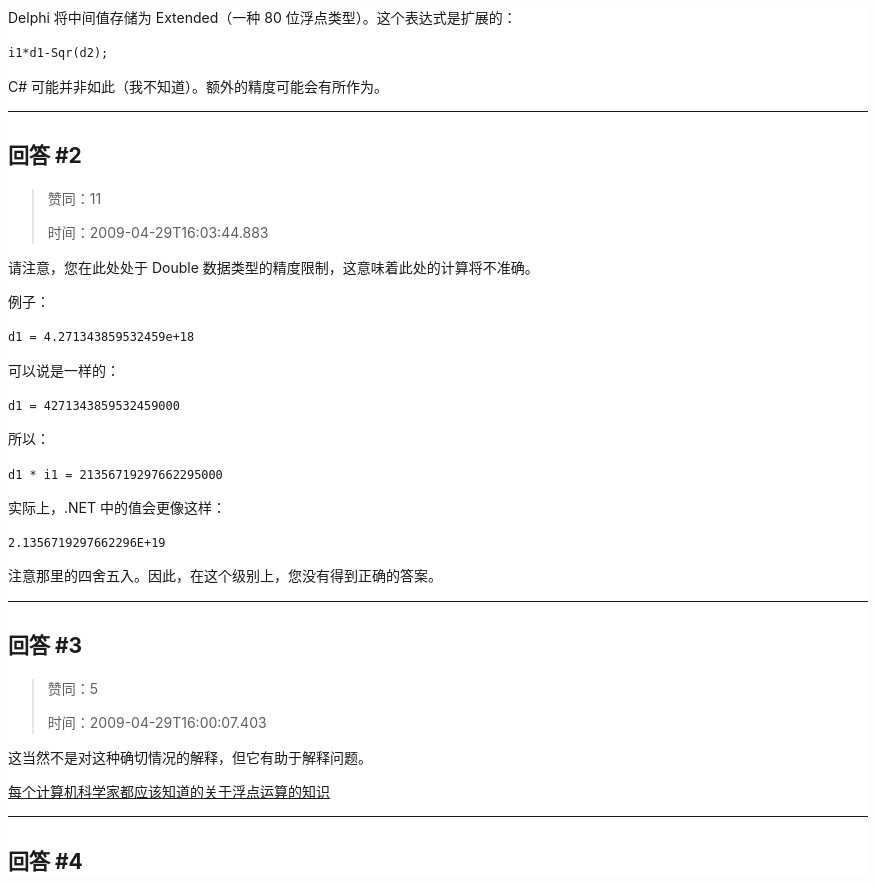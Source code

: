 Delphi 将中间值存储为 Extended（一种 80 位浮点类型）。这个表达式是扩展的：

```
i1*d1-Sqr(d2); 
```

C# 可能并非如此（我不知道）。额外的精度可能会有所作为。

* * *

## 回答 #2

> 赞同：11
> 
> 时间：2009-04-29T16:03:44.883

请注意，您在此处处于 Double 数据类型的精度限制，这意味着此处的计算将不准确。

例子：

```
d1 = 4.271343859532459e+18 
```

可以说是一样的：

```
d1 = 4271343859532459000 
```

所以：

```
d1 * i1 = 21356719297662295000 
```

实际上，.NET 中的值会更像这样：

```
2.1356719297662296E+19 
```

注意那里的四舍五入。因此，在这个级别上，您没有得到正确的答案。

* * *

## 回答 #3

> 赞同：5
> 
> 时间：2009-04-29T16:00:07.403

这当然不是对这种确切情况的解释，但它有助于解释问题。

[每个计算机科学家都应该知道的关于浮点运算的知识](http://docs.sun.com/source/806-3568/ncg_goldberg.html)

* * *

## 回答 #4
